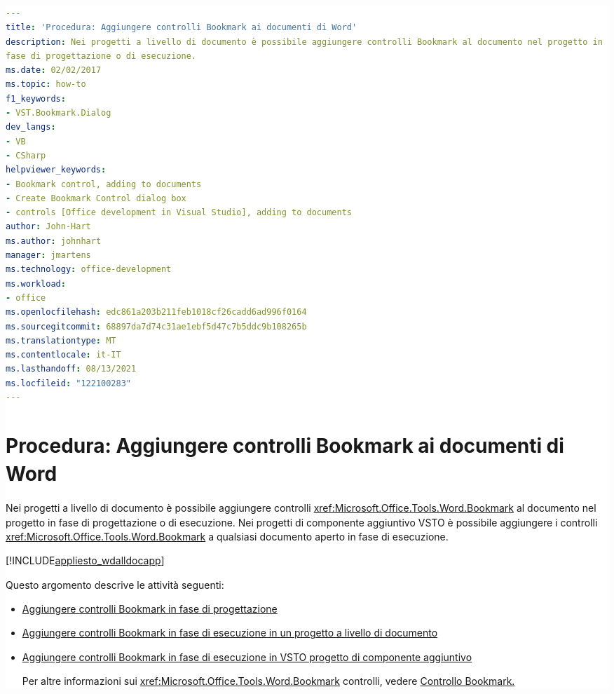 ```yaml
---
title: 'Procedura: Aggiungere controlli Bookmark ai documenti di Word'
description: Nei progetti a livello di documento è possibile aggiungere controlli Bookmark al documento nel progetto in fase di progettazione o di esecuzione.
ms.date: 02/02/2017
ms.topic: how-to
f1_keywords:
- VST.Bookmark.Dialog
dev_langs:
- VB
- CSharp
helpviewer_keywords:
- Bookmark control, adding to documents
- Create Bookmark Control dialog box
- controls [Office development in Visual Studio], adding to documents
author: John-Hart
ms.author: johnhart
manager: jmartens
ms.technology: office-development
ms.workload:
- office
ms.openlocfilehash: edc861a203b211feb1018cf26cadd6ad996f0164
ms.sourcegitcommit: 68897da7d74c31ae1ebf5d47c7b5ddc9b108265b
ms.translationtype: MT
ms.contentlocale: it-IT
ms.lasthandoff: 08/13/2021
ms.locfileid: "122100283"
---
```

# <a name="how-to-add-bookmark-controls-to-word-documents"></a>Procedura: Aggiungere controlli Bookmark ai documenti di Word
  Nei progetti a livello di documento è possibile aggiungere controlli <xref:Microsoft.Office.Tools.Word.Bookmark> al documento nel progetto in fase di progettazione o di esecuzione. Nei progetti di componente aggiuntivo VSTO è possibile aggiungere i controlli <xref:Microsoft.Office.Tools.Word.Bookmark> a qualsiasi documento aperto in fase di esecuzione.

 [!INCLUDE[appliesto_wdalldocapp](../vsto/includes/appliesto-wdalldocapp-md.md)]

 Questo argomento descrive le attività seguenti:

- [Aggiungere controlli Bookmark in fase di progettazione](#designtime)

- [Aggiungere controlli Bookmark in fase di esecuzione in un progetto a livello di documento](#runtimedoclevel)

- [Aggiungere controlli Bookmark in fase di esecuzione in VSTO progetto di componente aggiuntivo](#runtimeaddin)

  Per altre informazioni sui <xref:Microsoft.Office.Tools.Word.Bookmark> controlli, vedere [Controllo Bookmark.](../vsto/bookmark-control.md)
